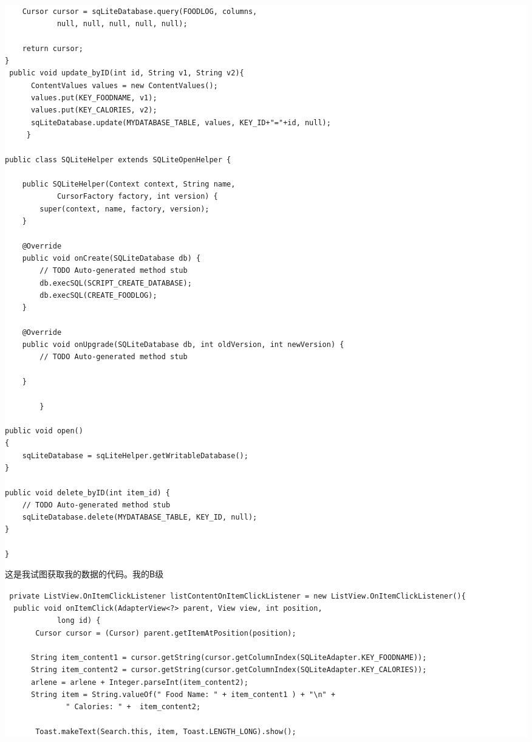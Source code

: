 ```
    Cursor cursor = sqLiteDatabase.query(FOODLOG, columns,
            null, null, null, null, null);

    return cursor;
}
 public void update_byID(int id, String v1, String v2){
      ContentValues values = new ContentValues();
      values.put(KEY_FOODNAME, v1);
      values.put(KEY_CALORIES, v2);
      sqLiteDatabase.update(MYDATABASE_TABLE, values, KEY_ID+"="+id, null);
     }

public class SQLiteHelper extends SQLiteOpenHelper {

    public SQLiteHelper(Context context, String name,
            CursorFactory factory, int version) {
        super(context, name, factory, version);
    }

    @Override
    public void onCreate(SQLiteDatabase db) {
        // TODO Auto-generated method stub
        db.execSQL(SCRIPT_CREATE_DATABASE);
        db.execSQL(CREATE_FOODLOG);
    }

    @Override
    public void onUpgrade(SQLiteDatabase db, int oldVersion, int newVersion) {
        // TODO Auto-generated method stub

    }

        }

public void open()
{
    sqLiteDatabase = sqLiteHelper.getWritableDatabase();
}

public void delete_byID(int item_id) {
    // TODO Auto-generated method stub
    sqLiteDatabase.delete(MYDATABASE_TABLE, KEY_ID, null);
}

} 
```

这是我试图获取我的数据的代码。我的B级

```
 private ListView.OnItemClickListener listContentOnItemClickListener = new ListView.OnItemClickListener(){
  public void onItemClick(AdapterView<?> parent, View view, int position,
            long id) {
       Cursor cursor = (Cursor) parent.getItemAtPosition(position);

      String item_content1 = cursor.getString(cursor.getColumnIndex(SQLiteAdapter.KEY_FOODNAME));
      String item_content2 = cursor.getString(cursor.getColumnIndex(SQLiteAdapter.KEY_CALORIES));
      arlene = arlene + Integer.parseInt(item_content2);
      String item = String.valueOf(" Food Name: " + item_content1 ) + "\n" +
              " Calories: " +  item_content2;

       Toast.makeText(Search.this, item, Toast.LENGTH_LONG).show();      

```